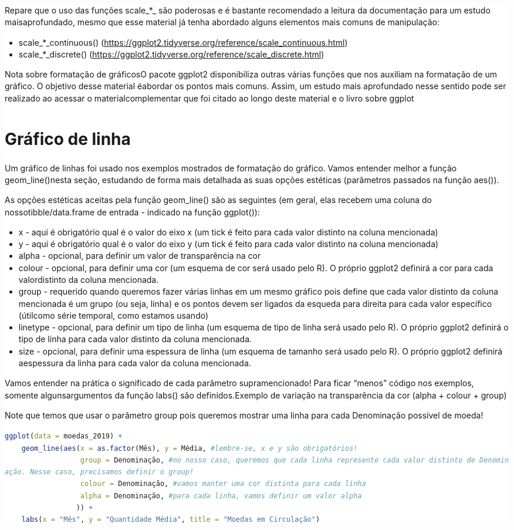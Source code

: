Repare que o uso das funções scale_*_ são poderosas e é bastante recomendado a leitura da documentação para um estudo maisaprofundado, mesmo que esse material já tenha abordado alguns elementos mais comuns de manipulação:

- scale_*_continuous() (https://ggplot2.tidyverse.org/reference/scale_continuous.html)
- scale_*_discrete() (https://ggplot2.tidyverse.org/reference/scale_discrete.html)

Nota sobre formatação de gráficosO pacote ggplot2 disponibiliza outras várias funções que nos auxiliam na formatação de um gráfico. O objetivo desse material éabordar os pontos mais comuns. Assim, um estudo mais aprofundado nesse sentido pode ser realizado ao acessar o materialcomplementar que foi citado ao longo deste material e o livro sobre ggplot

# Gráfico de linha

Um gráfico de linhas foi usado nos exemplos mostrados de formatação do gráfico. Vamos entender melhor a função geom_line()nesta seção, estudando de forma mais detalhada as suas opções estéticas (parâmetros passados na função aes()).

As opções estéticas aceitas pela função geom_line() são as seguintes (em geral, elas recebem uma coluna do nossotibble/data.frame de entrada - indicado na função ggplot()):
- x - aqui é obrigatório qual é o valor do eixo x (um tick é feito para cada valor distinto na coluna mencionada)
- y - aqui é obrigatório qual é o valor do eixo y (um tick é feito para cada valor distinto na coluna mencionada)
- alpha - opcional, para definir um valor de transparência na cor
- colour - opcional, para definir uma cor (um esquema de cor será usado pelo R). O próprio ggplot2 definirá a cor para cada valordistinto da coluna mencionada.
- group - requerido quando queremos fazer várias linhas em um mesmo gráfico pois define que cada valor distinto da coluna mencionada é um grupo (ou seja, linha) e os pontos devem ser ligados da esqueda para direita para cada valor específico (útilcomo série temporal, como estamos usando)
- linetype - opcional, para definir um tipo de linha (um esquema de tipo de linha será usado pelo R). O próprio ggplot2 definirá o tipo de linha para cada valor distinto da coluna mencionada.
- size - opcional, para definir uma espessura de linha (um esquema de tamanho será usado pelo R). O próprio ggplot2 definirá aespessura da linha para cada valor da coluna mencionada.

Vamos entender na prática o significado de cada parâmetro supramencionado! Para ficar “menos” código nos exemplos, somente algunsargumentos da função labs() são definidos.Exemplo de variação na transparência da cor (alpha + colour + group)

Note que temos que usar o parâmetro group pois queremos mostrar uma linha para cada Denominação possível de moeda!


```R
ggplot(data = moedas_2019) +  
    geom_line(aes(x = as.factor(Mês), y = Média, #lembre-se, x e y são obrigatórios!                
                  group = Denominação, #no nosso caso, queremos que cada linha represente cada valor distinto de Denominação. Nesse caso, precisamos definir o group!                
                  colour = Denominação, #vamos manter uma cor distinta para cada linha                
                  alpha = Denominação, #para cada linha, vamos definir um valor alpha                 
                 )) +  
    labs(x = "Mês", y = "Quantidade Média", title = "Moedas em Circulação")
```

